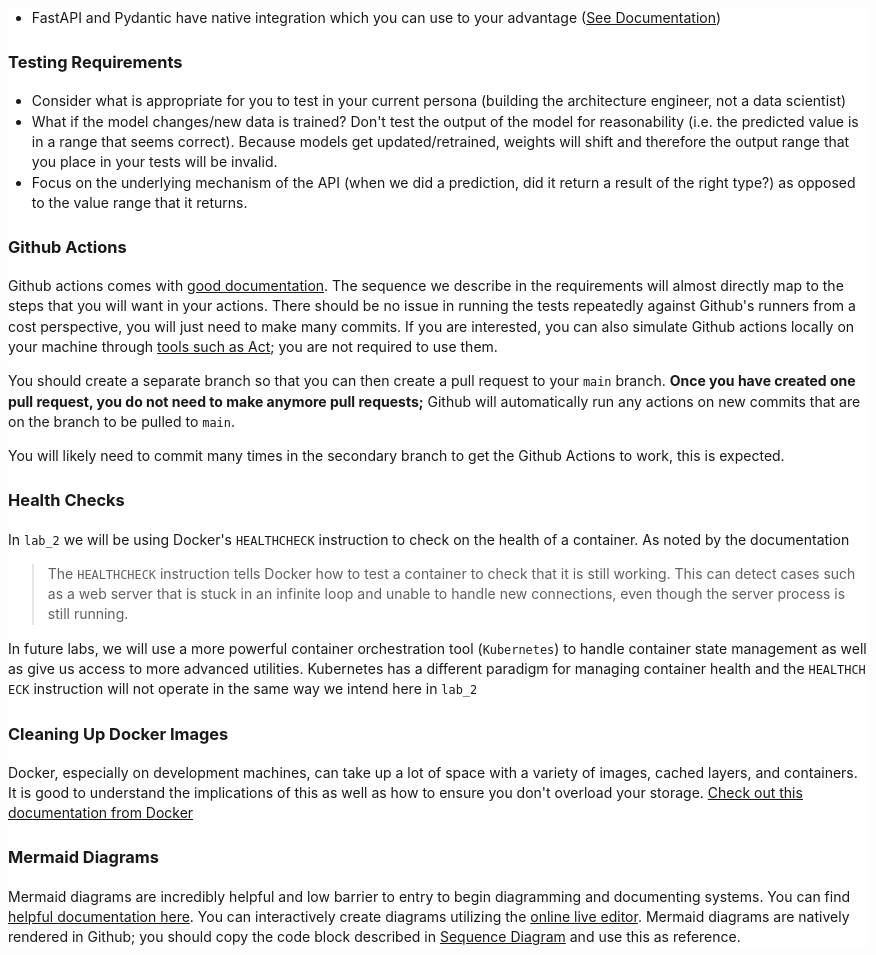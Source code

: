 - FastAPI and Pydantic have native integration which you can use to your advantage ([See Documentation](https://fastapi.tiangolo.com/tutorial/body/?h=pydantic#import-pydantics-basemodel))

### Testing Requirements

- Consider what is appropriate for you to test in your current persona (building the architecture engineer, not a data scientist)
- What if the model changes/new data is trained? Don't test the output of the model for reasonability (i.e. the predicted value is in a range that seems correct). Because models get updated/retrained, weights will shift and therefore the output range that you place in your tests will be invalid.
- Focus on the underlying mechanism of the API (when we did a prediction, did it return a result of the right type?) as opposed to the value range that it returns.

### Github Actions

Github actions comes with [good documentation](https://docs.github.com/en/actions). The sequence we describe in the requirements will almost directly map to the steps that you will want in your actions. There should be no issue in running the tests repeatedly against Github's runners from a cost perspective, you will just need to make many commits. If you are interested, you can also simulate Github actions locally on your machine through [tools such as Act](https://github.com/nektos/act); you are not required to use them.

You should create a separate branch so that you can then create a pull request to your `main` branch. **Once you have created one pull request, you do not need to make anymore pull requests;** Github will automatically run any actions on new commits that are on the branch to be pulled to `main`.

You will likely need to commit many times in the secondary branch to get the Github Actions to work, this is expected.

### Health Checks

In `lab_2` we will be using Docker's `HEALTHCHECK` instruction to check on the health of a container. As noted by the documentation

> The `HEALTHCHECK` instruction tells Docker how to test a container to check that it is still working. This can detect cases such as a web server that is stuck in an infinite loop and unable to handle new connections, even though the server process is still running.

In future labs, we will use a more powerful container orchestration tool (`Kubernetes`) to handle container state management as well as give us access to more advanced utilities. Kubernetes has a different paradigm for managing container health and the `HEALTHCHECK` instruction will not operate in the same way we intend here in `lab_2`

### Cleaning Up Docker Images

Docker, especially on development machines, can take up a lot of space with a variety of images, cached layers, and containers. It is good to understand the implications of this as well as how to ensure you don't overload your storage. [Check out this documentation from Docker](https://docs.docker.com/config/pruning/)

### Mermaid Diagrams

Mermaid diagrams are incredibly helpful and low barrier to entry to begin diagramming and documenting systems. You can find [helpful documentation here](https://mermaid-js.github.io/mermaid/#/sequenceDiagram).
You can interactively create diagrams utilizing the [online live editor](https://mermaid-js.github.io/mermaid-live-editor/). Mermaid diagrams are natively rendered in Github; you should copy the code block described in [Sequence Diagram](#sequence-diagram) and use this as reference.
